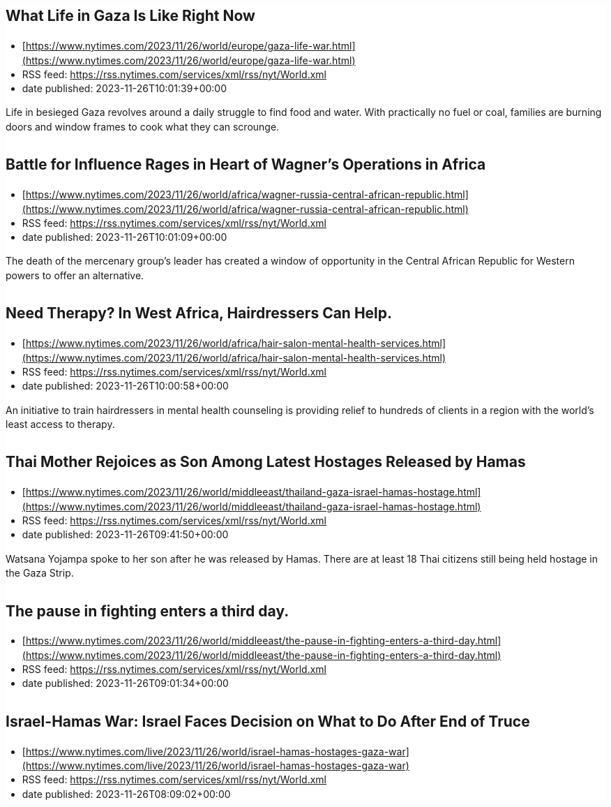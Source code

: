 ## What Life in Gaza Is Like Right Now
 - [https://www.nytimes.com/2023/11/26/world/europe/gaza-life-war.html](https://www.nytimes.com/2023/11/26/world/europe/gaza-life-war.html)
 - RSS feed: https://rss.nytimes.com/services/xml/rss/nyt/World.xml
 - date published: 2023-11-26T10:01:39+00:00

Life in besieged Gaza revolves around a daily struggle to find food and water. With practically no fuel or coal, families are burning doors and window frames to cook what they can scrounge.

## Battle for Influence Rages in Heart of Wagner’s Operations in Africa
 - [https://www.nytimes.com/2023/11/26/world/africa/wagner-russia-central-african-republic.html](https://www.nytimes.com/2023/11/26/world/africa/wagner-russia-central-african-republic.html)
 - RSS feed: https://rss.nytimes.com/services/xml/rss/nyt/World.xml
 - date published: 2023-11-26T10:01:09+00:00

The death of the mercenary group’s leader has created a window of opportunity in the Central African Republic for Western powers to offer an alternative.

## Need Therapy? In West Africa, Hairdressers Can Help.
 - [https://www.nytimes.com/2023/11/26/world/africa/hair-salon-mental-health-services.html](https://www.nytimes.com/2023/11/26/world/africa/hair-salon-mental-health-services.html)
 - RSS feed: https://rss.nytimes.com/services/xml/rss/nyt/World.xml
 - date published: 2023-11-26T10:00:58+00:00

An initiative to train hairdressers in mental health counseling is providing relief to hundreds of clients in a region with the world’s least access to therapy.

## Thai Mother Rejoices as Son Among Latest Hostages Released by Hamas
 - [https://www.nytimes.com/2023/11/26/world/middleeast/thailand-gaza-israel-hamas-hostage.html](https://www.nytimes.com/2023/11/26/world/middleeast/thailand-gaza-israel-hamas-hostage.html)
 - RSS feed: https://rss.nytimes.com/services/xml/rss/nyt/World.xml
 - date published: 2023-11-26T09:41:50+00:00

Watsana Yojampa spoke to her son after he was released by Hamas. There are at least 18 Thai citizens still being held hostage in the Gaza Strip.

## The pause in fighting enters a third day.
 - [https://www.nytimes.com/2023/11/26/world/middleeast/the-pause-in-fighting-enters-a-third-day.html](https://www.nytimes.com/2023/11/26/world/middleeast/the-pause-in-fighting-enters-a-third-day.html)
 - RSS feed: https://rss.nytimes.com/services/xml/rss/nyt/World.xml
 - date published: 2023-11-26T09:01:34+00:00



## Israel-Hamas War: Israel Faces Decision on What to Do After End of Truce
 - [https://www.nytimes.com/live/2023/11/26/world/israel-hamas-hostages-gaza-war](https://www.nytimes.com/live/2023/11/26/world/israel-hamas-hostages-gaza-war)
 - RSS feed: https://rss.nytimes.com/services/xml/rss/nyt/World.xml
 - date published: 2023-11-26T08:09:02+00:00
